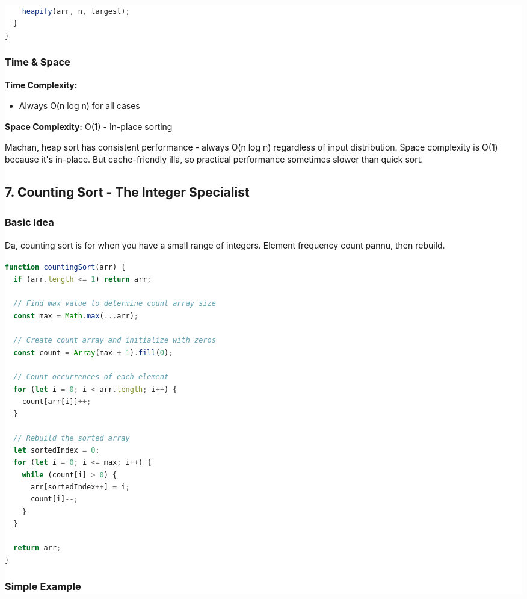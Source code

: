 ```javascript
    heapify(arr, n, largest);
  }
}
```

### Time & Space

**Time Complexity:**
- Always O(n log n) for all cases

**Space Complexity:** O(1) - In-place sorting

Machan, heap sort has consistent performance - always O(n log n) regardless of input distribution. Space complexity is O(1) because it's in-place. But cache-friendly illa, so practical performance sometimes slower than quick sort.

## 7. Counting Sort - The Integer Specialist

### Basic Idea

Da, counting sort is for when you have a small range of integers. Element frequency count pannu, then rebuild.

```javascript
function countingSort(arr) {
  if (arr.length <= 1) return arr;
  
  // Find max value to determine count array size
  const max = Math.max(...arr);
  
  // Create count array and initialize with zeros
  const count = Array(max + 1).fill(0);
  
  // Count occurrences of each element
  for (let i = 0; i < arr.length; i++) {
    count[arr[i]]++;
  }
  
  // Rebuild the sorted array
  let sortedIndex = 0;
  for (let i = 0; i <= max; i++) {
    while (count[i] > 0) {
      arr[sortedIndex++] = i;
      count[i]--;
    }
  }
  
  return arr;
}
```

### Simple Example
